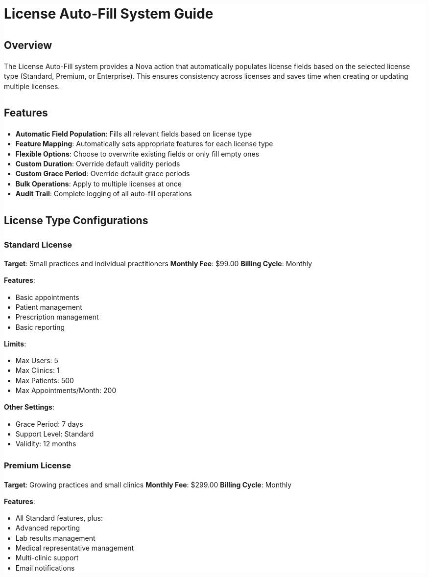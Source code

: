 # License Auto-Fill System Guide

## Overview

The License Auto-Fill system provides a Nova action that automatically populates license fields based on the selected license type (Standard, Premium, or Enterprise). This ensures consistency across licenses and saves time when creating or updating multiple licenses.

## Features

- **Automatic Field Population**: Fills all relevant fields based on license type
- **Feature Mapping**: Automatically sets appropriate features for each license type
- **Flexible Options**: Choose to overwrite existing fields or only fill empty ones
- **Custom Duration**: Override default validity periods
- **Custom Grace Period**: Override default grace periods
- **Bulk Operations**: Apply to multiple licenses at once
- **Audit Trail**: Complete logging of all auto-fill operations

## License Type Configurations

### Standard License
**Target**: Small practices and individual practitioners
**Monthly Fee**: $99.00
**Billing Cycle**: Monthly

**Features**:
- Basic appointments
- Patient management
- Prescription management
- Basic reporting

**Limits**:
- Max Users: 5
- Max Clinics: 1
- Max Patients: 500
- Max Appointments/Month: 200

**Other Settings**:
- Grace Period: 7 days
- Support Level: Standard
- Validity: 12 months

### Premium License
**Target**: Growing practices and small clinics
**Monthly Fee**: $299.00
**Billing Cycle**: Monthly

**Features**:
- All Standard features, plus:
- Advanced reporting
- Lab results management
- Medical representative management
- Multi-clinic support
- Email notifications
